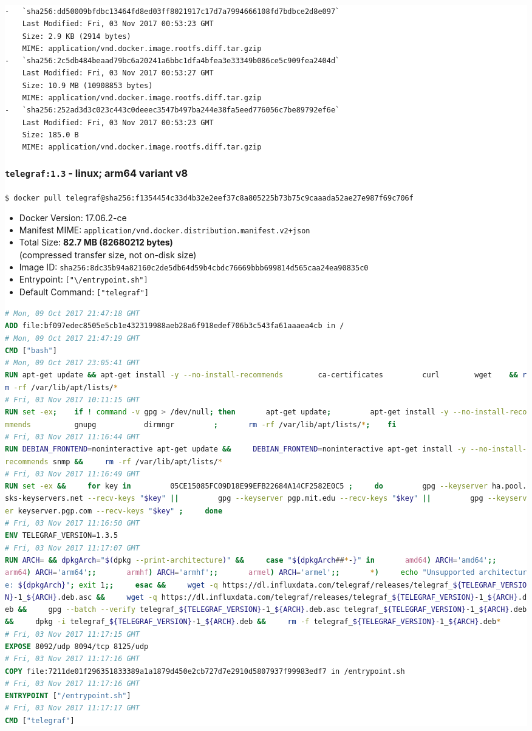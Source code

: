 	-	`sha256:dd50009bfdbc13464fd8ed03ff8021917c17d7a7994666108fd7bdbce2d8e097`  
		Last Modified: Fri, 03 Nov 2017 00:53:23 GMT  
		Size: 2.9 KB (2914 bytes)  
		MIME: application/vnd.docker.image.rootfs.diff.tar.gzip
	-	`sha256:2c5db484beaad79bc6a20241a6bbc1dfa4bfea3e33349b086ce5c909fea2404d`  
		Last Modified: Fri, 03 Nov 2017 00:53:27 GMT  
		Size: 10.9 MB (10908853 bytes)  
		MIME: application/vnd.docker.image.rootfs.diff.tar.gzip
	-	`sha256:252ad3d3c023c443c0deeec3547b497ba244e38fa5eed776056c7be89792ef6e`  
		Last Modified: Fri, 03 Nov 2017 00:53:23 GMT  
		Size: 185.0 B  
		MIME: application/vnd.docker.image.rootfs.diff.tar.gzip

### `telegraf:1.3` - linux; arm64 variant v8

```console
$ docker pull telegraf@sha256:f1354454c33d4b32e2eef37c8a805225b73b75c9caaada52ae27e987f69c706f
```

-	Docker Version: 17.06.2-ce
-	Manifest MIME: `application/vnd.docker.distribution.manifest.v2+json`
-	Total Size: **82.7 MB (82680212 bytes)**  
	(compressed transfer size, not on-disk size)
-	Image ID: `sha256:8dc35b94a82160c2de5db64d59b4cbdc76669bbb699814d565caa24ea90835c0`
-	Entrypoint: `["\/entrypoint.sh"]`
-	Default Command: `["telegraf"]`

```dockerfile
# Mon, 09 Oct 2017 21:47:18 GMT
ADD file:bf097edec8505e5cb1e432319988aeb28a6f918edef706b3c543fa61aaaea4cb in / 
# Mon, 09 Oct 2017 21:47:19 GMT
CMD ["bash"]
# Mon, 09 Oct 2017 23:05:41 GMT
RUN apt-get update && apt-get install -y --no-install-recommends 		ca-certificates 		curl 		wget 	&& rm -rf /var/lib/apt/lists/*
# Fri, 03 Nov 2017 10:11:15 GMT
RUN set -ex; 	if ! command -v gpg > /dev/null; then 		apt-get update; 		apt-get install -y --no-install-recommends 			gnupg 			dirmngr 		; 		rm -rf /var/lib/apt/lists/*; 	fi
# Fri, 03 Nov 2017 11:16:44 GMT
RUN DEBIAN_FRONTEND=noninteractive apt-get update &&     DEBIAN_FRONTEND=noninteractive apt-get install -y --no-install-recommends snmp &&     rm -rf /var/lib/apt/lists/*
# Fri, 03 Nov 2017 11:16:49 GMT
RUN set -ex &&     for key in         05CE15085FC09D18E99EFB22684A14CF2582E0C5 ;     do         gpg --keyserver ha.pool.sks-keyservers.net --recv-keys "$key" ||         gpg --keyserver pgp.mit.edu --recv-keys "$key" ||         gpg --keyserver keyserver.pgp.com --recv-keys "$key" ;     done
# Fri, 03 Nov 2017 11:16:50 GMT
ENV TELEGRAF_VERSION=1.3.5
# Fri, 03 Nov 2017 11:17:07 GMT
RUN ARCH= && dpkgArch="$(dpkg --print-architecture)" &&     case "${dpkgArch##*-}" in       amd64) ARCH='amd64';;       arm64) ARCH='arm64';;       armhf) ARCH='armhf';;       armel) ARCH='armel';;       *)     echo "Unsupported architecture: ${dpkgArch}"; exit 1;;     esac &&     wget -q https://dl.influxdata.com/telegraf/releases/telegraf_${TELEGRAF_VERSION}-1_${ARCH}.deb.asc &&     wget -q https://dl.influxdata.com/telegraf/releases/telegraf_${TELEGRAF_VERSION}-1_${ARCH}.deb &&     gpg --batch --verify telegraf_${TELEGRAF_VERSION}-1_${ARCH}.deb.asc telegraf_${TELEGRAF_VERSION}-1_${ARCH}.deb &&     dpkg -i telegraf_${TELEGRAF_VERSION}-1_${ARCH}.deb &&     rm -f telegraf_${TELEGRAF_VERSION}-1_${ARCH}.deb*
# Fri, 03 Nov 2017 11:17:15 GMT
EXPOSE 8092/udp 8094/tcp 8125/udp
# Fri, 03 Nov 2017 11:17:16 GMT
COPY file:7211de01f296351833389a1a1879d450e2cb727d7e2910d5807937f99983edf7 in /entrypoint.sh 
# Fri, 03 Nov 2017 11:17:16 GMT
ENTRYPOINT ["/entrypoint.sh"]
# Fri, 03 Nov 2017 11:17:17 GMT
CMD ["telegraf"]
```